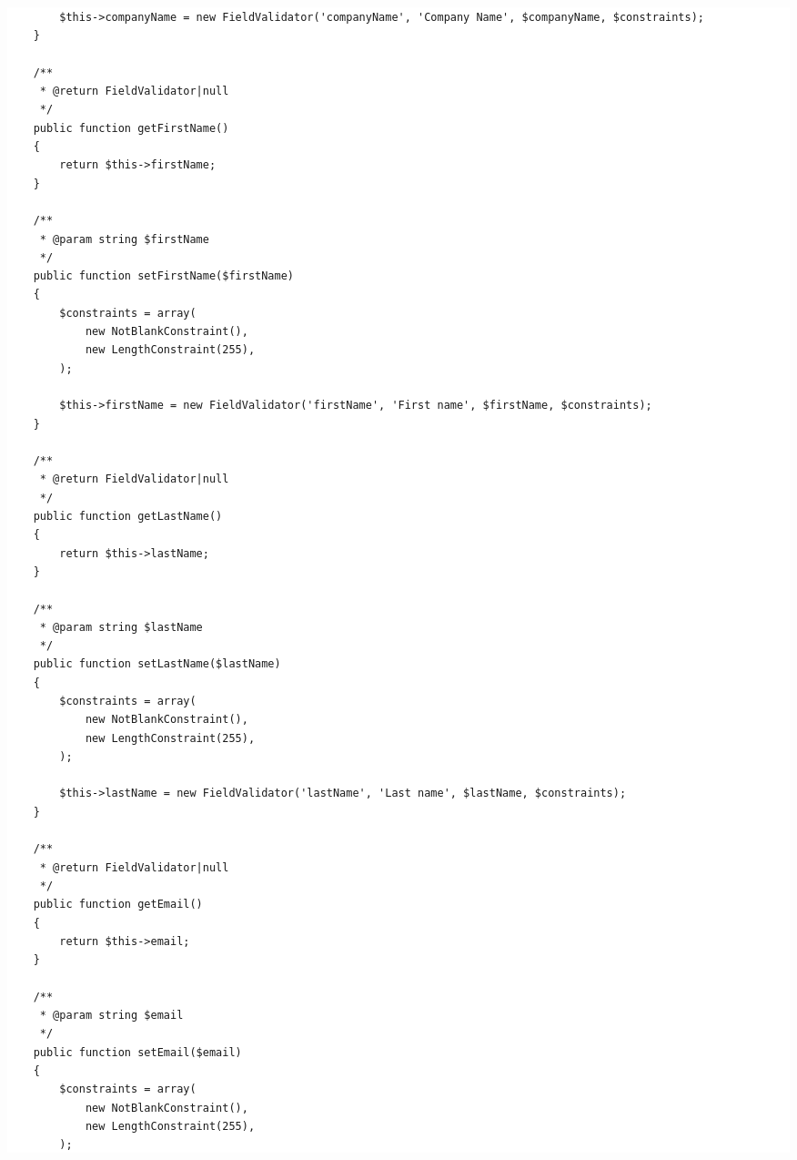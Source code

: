 	        $this->companyName = new FieldValidator('companyName', 'Company Name', $companyName, $constraints);
	    }
	
	    /**
	     * @return FieldValidator|null
	     */
	    public function getFirstName()
	    {
	        return $this->firstName;
	    }
	
	    /**
	     * @param string $firstName
	     */
	    public function setFirstName($firstName)
	    {
	        $constraints = array(
	            new NotBlankConstraint(),
	            new LengthConstraint(255),
	        );
	
	        $this->firstName = new FieldValidator('firstName', 'First name', $firstName, $constraints);
	    }
	
	    /**
	     * @return FieldValidator|null
	     */
	    public function getLastName()
	    {
	        return $this->lastName;
	    }
	
	    /**
	     * @param string $lastName
	     */
	    public function setLastName($lastName)
	    {
	        $constraints = array(
	            new NotBlankConstraint(),
	            new LengthConstraint(255),
	        );
	
	        $this->lastName = new FieldValidator('lastName', 'Last name', $lastName, $constraints);
	    }
	
	    /**
	     * @return FieldValidator|null
	     */
	    public function getEmail()
	    {
	        return $this->email;
	    }
	
	    /**
	     * @param string $email
	     */
	    public function setEmail($email)
	    {
	        $constraints = array(
	            new NotBlankConstraint(),
	            new LengthConstraint(255),
	        );
	